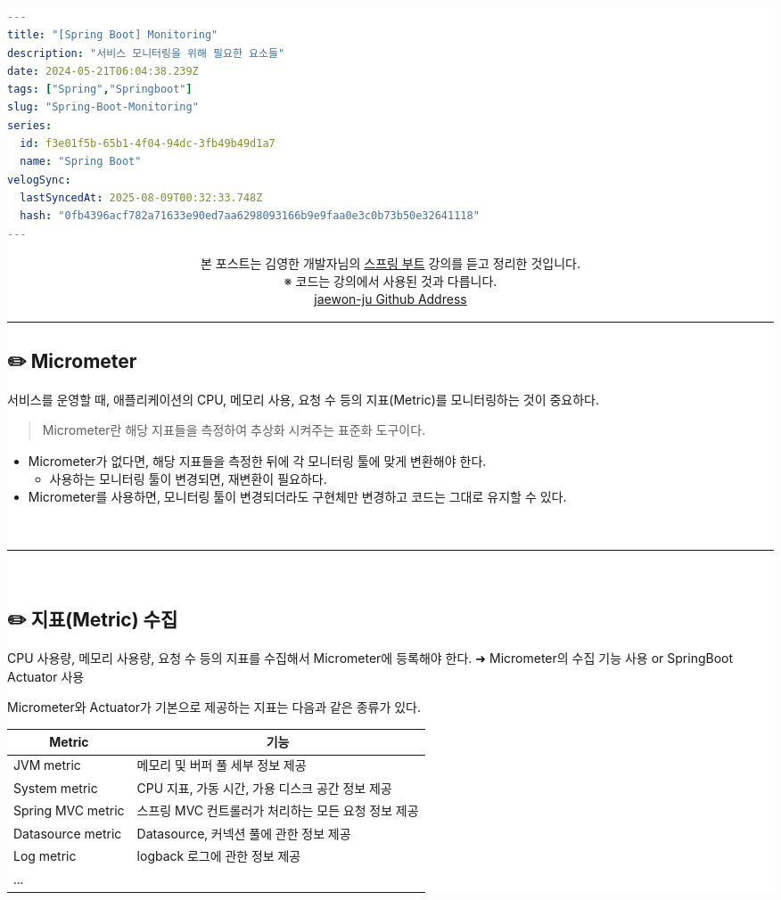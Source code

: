 ```yaml
---
title: "[Spring Boot] Monitoring"
description: "서비스 모니터링을 위해 필요한 요소들"
date: 2024-05-21T06:04:38.239Z
tags: ["Spring","Springboot"]
slug: "Spring-Boot-Monitoring"
series:
  id: f3e01f5b-65b1-4f04-94dc-3fb49b49d1a7
  name: "Spring Boot"
velogSync:
  lastSyncedAt: 2025-08-09T00:32:33.748Z
  hash: "0fb4396acf782a71633e90ed7aa6298093166b9e9faa0e3c0b73b50e32641118"
---
```


<center>본 포스트는 김영한 개발자님의 <a href = "https://www.inflearn.com/course/%EC%8A%A4%ED%94%84%EB%A7%81%EB%B6%80%ED%8A%B8-%ED%95%B5%EC%8B%AC%EC%9B%90%EB%A6%AC-%ED%99%9C%EC%9A%A9">스프링 부트</a> 강의를 듣고 정리한 것입니다.<br> ※ 코드는 강의에서 사용된 것과 다릅니다.<br> <a href = https://github.com/jaewon-ju/Learning_Spring>jaewon-ju Github Address</a></center>


---


## ✏️ Micrometer
서비스를 운영할 때, 애플리케이션의 CPU, 메모리 사용, 요청 수 등의 지표(Metric)를 모니터링하는 것이 중요하다.


> Micrometer란 해당 지표들을 측정하여 추상화 시켜주는 표준화 도구이다.


- Micrometer가 없다면, 해당 지표들을 측정한 뒤에 각 모니터링 툴에 맞게 변환해야 한다.
   - 사용하는 모니터링 툴이 변경되면, 재변환이 필요하다.
- Micrometer를 사용하면, 모니터링 툴이 변경되더라도 구현체만 변경하고 코드는 그대로 유지할 수 있다.

<br>

---

<br>

## ✏️ 지표(Metric) 수집
CPU 사용량, 메모리 사용량, 요청 수 등의 지표를 수집해서 Micrometer에 등록해야 한다.
➜ Micrometer의 수집 기능 사용 or SpringBoot Actuator 사용

Micrometer와 Actuator가 기본으로 제공하는 지표는 다음과 같은 종류가 있다.

| Metric | 기능 |
| - | - |
| JVM metric | 메모리 및 버퍼 풀 세부 정보 제공 |
| System metric | CPU 지표, 가동 시간, 가용 디스크 공간 정보 제공| 
| Spring MVC metric | 스프링 MVC 컨트롤러가 처리하는 모든 요청 정보 제공 |
| Datasource metric | Datasource, 커넥션 풀에 관한 정보 제공|
| Log metric | logback 로그에 관한 정보 제공|
| ... |
